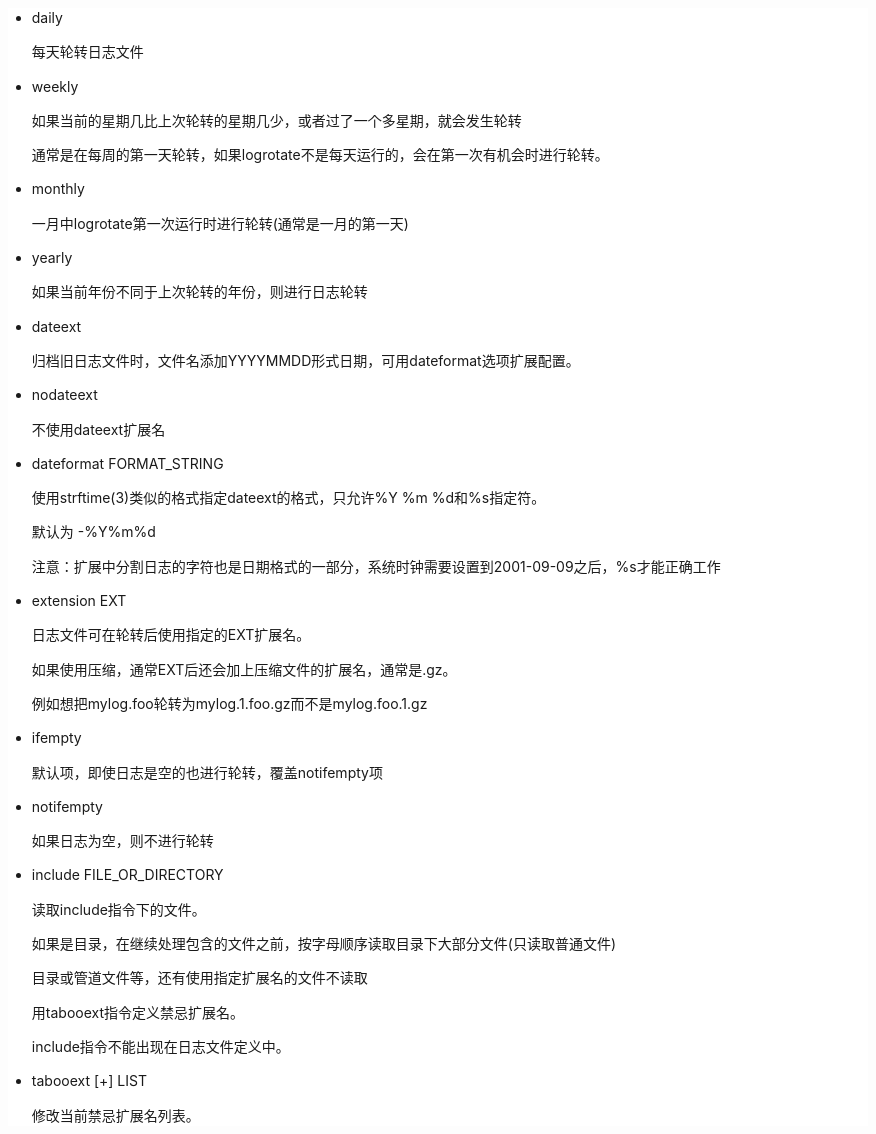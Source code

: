 - daily

    每天轮转日志文件

- weekly

    如果当前的星期几比上次轮转的星期几少，或者过了一个多星期，就会发生轮转

    通常是在每周的第一天轮转，如果logrotate不是每天运行的，会在第一次有机会时进行轮转。

- monthly

    一月中logrotate第一次运行时进行轮转(通常是一月的第一天)

- yearly

    如果当前年份不同于上次轮转的年份，则进行日志轮转

- dateext

    归档旧日志文件时，文件名添加YYYYMMDD形式日期，可用dateformat选项扩展配置。

- nodateext

    不使用dateext扩展名

- dateformat FORMAT_STRING

    使用strftime(3)类似的格式指定dateext的格式，只允许%Y %m %d和%s指定符。

    默认为 -%Y%m%d

    注意：扩展中分割日志的字符也是日期格式的一部分，系统时钟需要设置到2001-09-09之后，%s才能正确工作

- extension EXT

    日志文件可在轮转后使用指定的EXT扩展名。

    如果使用压缩，通常EXT后还会加上压缩文件的扩展名，通常是.gz。

    例如想把mylog.foo轮转为mylog.1.foo.gz而不是mylog.foo.1.gz

- ifempty

    默认项，即使日志是空的也进行轮转，覆盖notifempty项

- notifempty

    如果日志为空，则不进行轮转

- include FILE_OR_DIRECTORY

    读取include指令下的文件。

    如果是目录，在继续处理包含的文件之前，按字母顺序读取目录下大部分文件(只读取普通文件)

    目录或管道文件等，还有使用指定扩展名的文件不读取

    用tabooext指令定义禁忌扩展名。

    include指令不能出现在日志文件定义中。

- tabooext [+] LIST

    修改当前禁忌扩展名列表。
